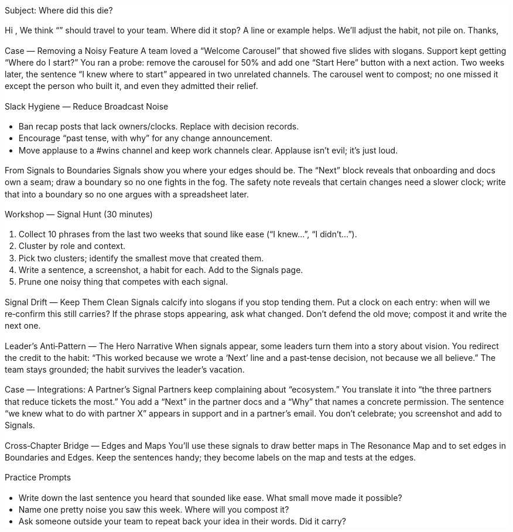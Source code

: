 Subject: Where did this die?

Hi <Name>,
We think “<sentence>” should travel to your team. Where did it stop? A line or example helps. We’ll adjust the habit, not pile on.
Thanks,
<You>

Case — Removing a Noisy Feature
A team loved a “Welcome Carousel” that showed five slides with slogans. Support kept getting “Where do I start?” You ran a probe: remove the carousel for 50% and add one “Start Here” button with a next action. Two weeks later, the sentence “I knew where to start” appeared in two unrelated channels. The carousel went to compost; no one missed it except the person who built it, and even they admitted their relief.

Slack Hygiene — Reduce Broadcast Noise
- Ban recap posts that lack owners/clocks. Replace with decision records.
- Encourage “past tense, with why” for any change announcement.
- Move applause to a #wins channel and keep work channels clear. Applause isn’t evil; it’s just loud.

From Signals to Boundaries
Signals show you where your edges should be. The “Next” block reveals that onboarding and docs own a seam; draw a boundary so no one fights in the fog. The safety note reveals that certain changes need a slower clock; write that into a boundary so no one argues with a spreadsheet later.

Workshop — Signal Hunt (30 minutes)
1) Collect 10 phrases from the last two weeks that sound like ease (“I knew…”, “I didn’t…”).
2) Cluster by role and context.
3) Pick two clusters; identify the smallest move that created them.
4) Write a sentence, a screenshot, a habit for each. Add to the Signals page.
5) Prune one noisy thing that competes with each signal.

Signal Drift — Keep Them Clean
Signals calcify into slogans if you stop tending them. Put a clock on each entry: when will we re‑confirm this still carries? If the phrase stops appearing, ask what changed. Don’t defend the old move; compost it and write the next one.

Leader’s Anti‑Pattern — The Hero Narrative
When signals appear, some leaders turn them into a story about vision. You redirect the credit to the habit: “This worked because we wrote a ‘Next’ line and a past‑tense decision, not because we all believe.” The team stays grounded; the habit survives the leader’s vacation.

Case — Integrations: A Partner’s Signal
Partners keep complaining about “ecosystem.” You translate it into “the three partners that reduce tickets the most.” You add a “Next” in the partner docs and a “Why” that names a concrete permission. The sentence “we knew what to do with partner X” appears in support and in a partner’s email. You don’t celebrate; you screenshot and add to Signals.

Cross‑Chapter Bridge — Edges and Maps
You’ll use these signals to draw better maps in The Resonance Map and to set edges in Boundaries and Edges. Keep the sentences handy; they become labels on the map and tests at the edges.

Practice Prompts
- Write down the last sentence you heard that sounded like ease. What small move made it possible?
- Name one pretty noise you saw this week. Where will you compost it?
- Ask someone outside your team to repeat back your idea in their words. Did it carry?
